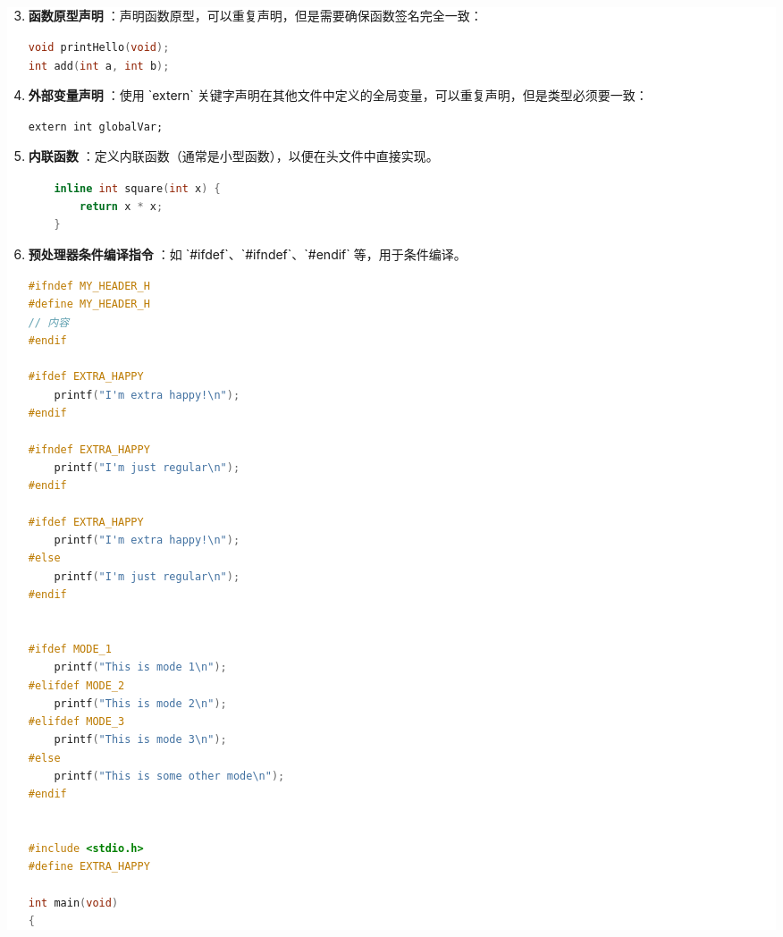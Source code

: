3.  **函数原型声明** ：声明函数原型，可以重复声明，但是需要确保函数签名完全一致：
    ```C
    void printHello(void);
    int add(int a, int b);
    ```

4.  **外部变量声明** ：使用 \`extern\` 关键字声明在其他文件中定义的全局变量，可以重复声明，但是类型必须要一致：

    ```text
    extern int globalVar;
    ```

5.  **内联函数** ：定义内联函数（通常是小型函数），以便在头文件中直接实现。
    ```C
        inline int square(int x) {
            return x * x;
        }
    ```

6.  **预处理器条件编译指令** ：如 \`#ifdef\`、\`#ifndef\`、\`#endif\` 等，用于条件编译。
    ```C
    #ifndef MY_HEADER_H
    #define MY_HEADER_H
    // 内容
    #endif

    #ifdef EXTRA_HAPPY
        printf("I'm extra happy!\n");
    #endif

    #ifndef EXTRA_HAPPY
        printf("I'm just regular\n");
    #endif

    #ifdef EXTRA_HAPPY
        printf("I'm extra happy!\n");
    #else
        printf("I'm just regular\n");
    #endif


    #ifdef MODE_1
        printf("This is mode 1\n");
    #elifdef MODE_2
        printf("This is mode 2\n");
    #elifdef MODE_3
        printf("This is mode 3\n");
    #else
        printf("This is some other mode\n");
    #endif


    #include <stdio.h>
    #define EXTRA_HAPPY

    int main(void)
    {
